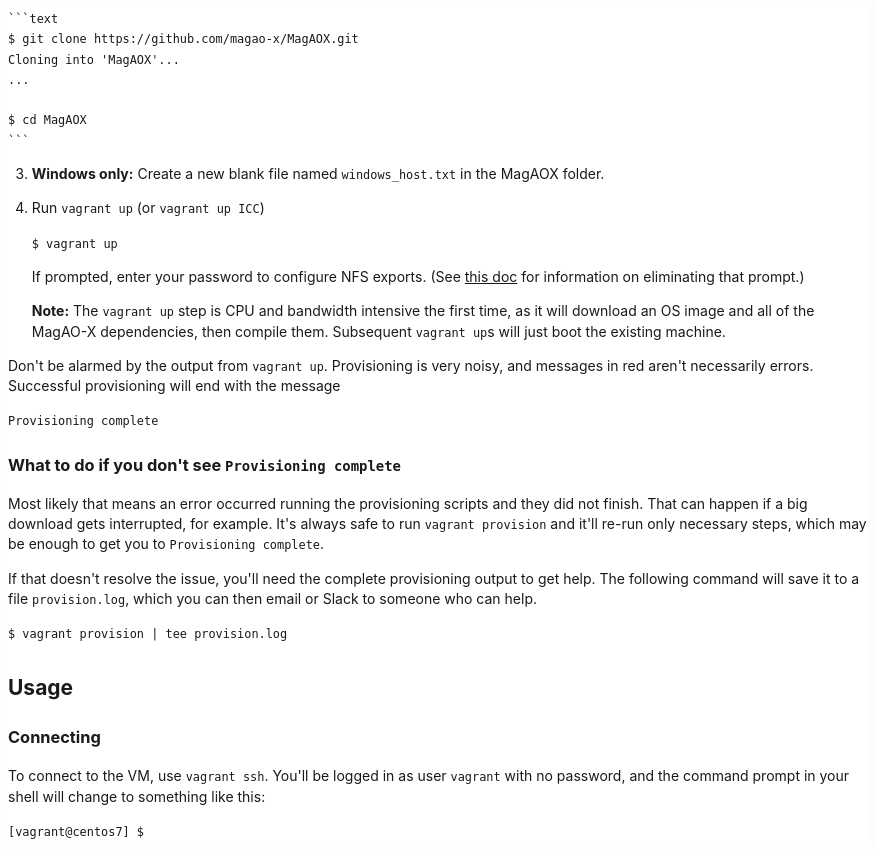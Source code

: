     ```text
    $ git clone https://github.com/magao-x/MagAOX.git
    Cloning into 'MagAOX'...
    ...

    $ cd MagAOX
    ```

3. **Windows only:** Create a new blank file named `windows_host.txt` in the MagAOX folder.

4. Run `vagrant up` (or `vagrant up ICC`)

    ```text
    $ vagrant up
    ```

    If prompted, enter your password to configure NFS exports. (See [this doc](https://www.vagrantup.com/docs/synced-folders/nfs.html#root-privilege-requirement) for information on eliminating that prompt.)

    **Note:** The `vagrant up` step is CPU and bandwidth intensive the first time, as it will download an OS image and all of the MagAO-X dependencies, then compile them. Subsequent `vagrant up`s will just boot the existing machine.

Don't be alarmed by the output from `vagrant up`. Provisioning is very noisy, and messages in red aren't necessarily errors. Successful provisioning will end with the message

```
Provisioning complete
```

### What to do if you don't see `Provisioning complete`

Most likely that means an error occurred running the provisioning scripts and they did not finish. That can happen if a big download gets interrupted, for example. It's always safe to run `vagrant provision` and it'll re-run only necessary steps, which may be enough to get you to `Provisioning complete`.

If that doesn't resolve the issue, you'll need the complete provisioning output to get help. The following command will save it to a file `provision.log`, which you can then email or Slack to someone who can help.

```
$ vagrant provision | tee provision.log
```

## Usage

### Connecting

To connect to the VM, use `vagrant ssh`. You'll be logged in as user `vagrant` with no password, and the command prompt in your shell will change to something like this:

```
[vagrant@centos7] $
```
